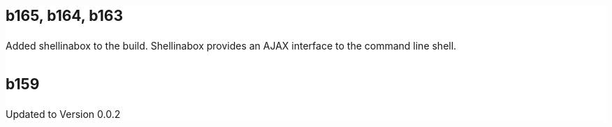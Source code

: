 ## b165, b164, b163
Added shellinabox to the build. Shellinabox provides an AJAX interface to the command line shell.

## b159
Updated to Version 0.0.2

